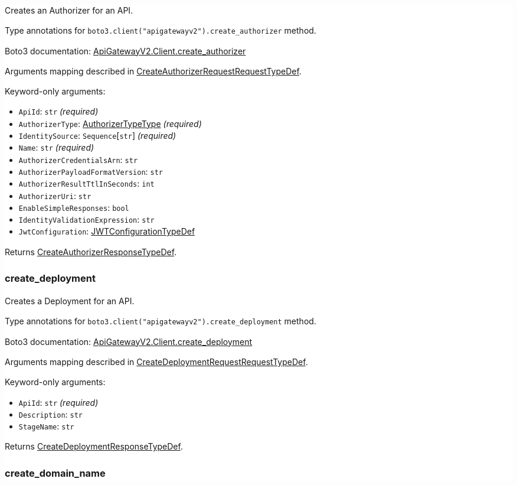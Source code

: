 Creates an Authorizer for an API.

Type annotations for `boto3.client("apigatewayv2").create_authorizer` method.

Boto3 documentation:
[ApiGatewayV2.Client.create_authorizer](https://boto3.amazonaws.com/v1/documentation/api/latest/reference/services/apigatewayv2.html#ApiGatewayV2.Client.create_authorizer)

Arguments mapping described in
[CreateAuthorizerRequestRequestTypeDef](./type_defs.md#createauthorizerrequestrequesttypedef).

Keyword-only arguments:

- `ApiId`: `str` *(required)*
- `AuthorizerType`: [AuthorizerTypeType](./literals.md#authorizertypetype)
  *(required)*
- `IdentitySource`: `Sequence`\[`str`\] *(required)*
- `Name`: `str` *(required)*
- `AuthorizerCredentialsArn`: `str`
- `AuthorizerPayloadFormatVersion`: `str`
- `AuthorizerResultTtlInSeconds`: `int`
- `AuthorizerUri`: `str`
- `EnableSimpleResponses`: `bool`
- `IdentityValidationExpression`: `str`
- `JwtConfiguration`:
  [JWTConfigurationTypeDef](./type_defs.md#jwtconfigurationtypedef)

Returns
[CreateAuthorizerResponseTypeDef](./type_defs.md#createauthorizerresponsetypedef).

<a id="create\_deployment"></a>

### create_deployment

Creates a Deployment for an API.

Type annotations for `boto3.client("apigatewayv2").create_deployment` method.

Boto3 documentation:
[ApiGatewayV2.Client.create_deployment](https://boto3.amazonaws.com/v1/documentation/api/latest/reference/services/apigatewayv2.html#ApiGatewayV2.Client.create_deployment)

Arguments mapping described in
[CreateDeploymentRequestRequestTypeDef](./type_defs.md#createdeploymentrequestrequesttypedef).

Keyword-only arguments:

- `ApiId`: `str` *(required)*
- `Description`: `str`
- `StageName`: `str`

Returns
[CreateDeploymentResponseTypeDef](./type_defs.md#createdeploymentresponsetypedef).

<a id="create\_domain\_name"></a>

### create_domain_name
